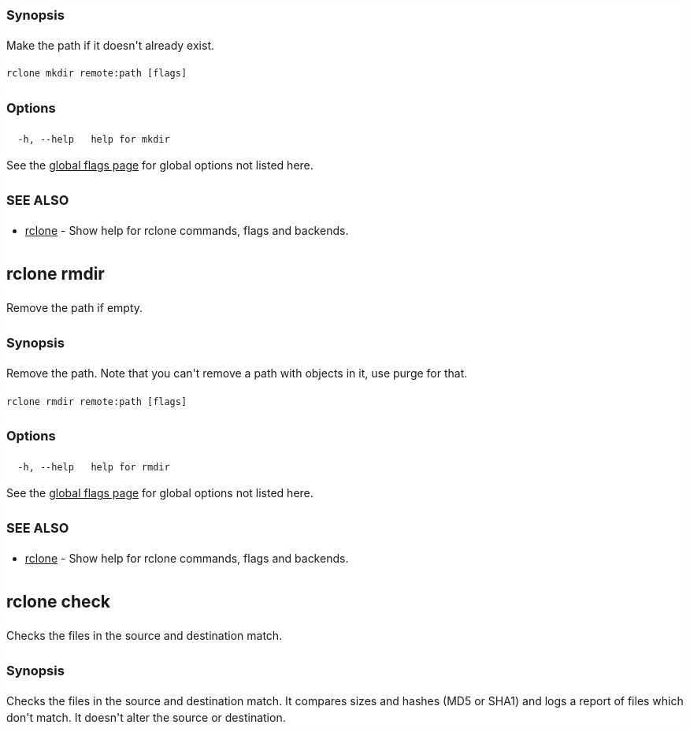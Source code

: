 ### Synopsis

Make the path if it doesn't already exist.

```
rclone mkdir remote:path [flags]
```

### Options

```
  -h, --help   help for mkdir
```

See the [global flags page](https://rclone.org/flags/) for global options not listed here.

### SEE ALSO

* [rclone](https://rclone.org/commands/rclone/)	 - Show help for rclone commands, flags and backends.

## rclone rmdir

Remove the path if empty.

### Synopsis


Remove the path.  Note that you can't remove a path with
objects in it, use purge for that.

```
rclone rmdir remote:path [flags]
```

### Options

```
  -h, --help   help for rmdir
```

See the [global flags page](https://rclone.org/flags/) for global options not listed here.

### SEE ALSO

* [rclone](https://rclone.org/commands/rclone/)	 - Show help for rclone commands, flags and backends.

## rclone check

Checks the files in the source and destination match.

### Synopsis


Checks the files in the source and destination match.  It compares
sizes and hashes (MD5 or SHA1) and logs a report of files which don't
match.  It doesn't alter the source or destination.

